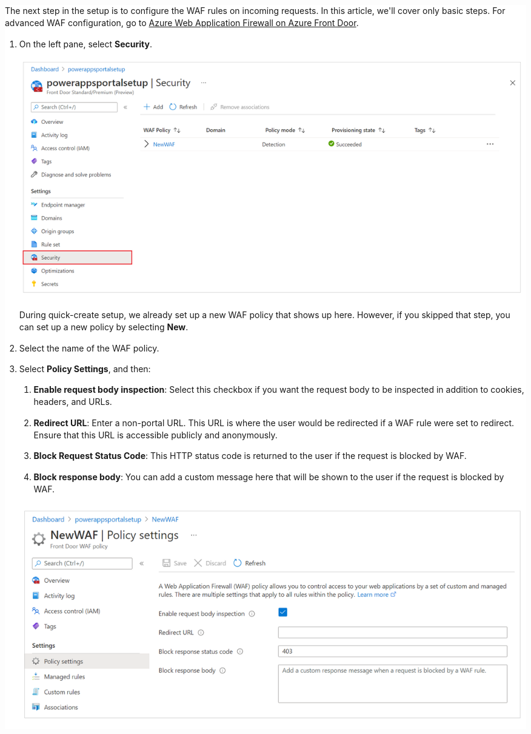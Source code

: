 The next step in the setup is to configure the WAF rules on incoming requests. In this article, we'll cover only basic steps. For advanced WAF configuration, go to [Azure Web Application Firewall on Azure Front Door](/azure/web-application-firewall/afds/afds-overview).

1. On the left pane, select **Security**.

    ![Security screen for Azure Front Door configuration.](media/azure-front-door/security-tab.png "Security tab for Azure Front Door configuration")

    During quick-create setup, we already set up a new WAF policy that shows up here. However, if you skipped that step, you can set up a new policy by selecting **New**.

1. Select the name of the WAF policy.

1. Select **Policy Settings**, and then:

    1. **Enable request body inspection**: Select this checkbox if you want the request body to be inspected in addition to cookies, headers, and URLs.

    1. **Redirect URL**: Enter a non-portal URL. This URL is where the user would be redirected if a WAF rule were set to redirect. Ensure that this URL is accessible publicly and anonymously.

    1. **Block Request Status Code**: This HTTP status code is returned to the user if the request is blocked by WAF.

    1. **Block response body**: You can add a custom message here that will be shown to the user if the request is blocked by WAF.

    ![Policy Settings for WAF.](media/azure-front-door/waf-policy-settings.png "Policy Settings for WAF")